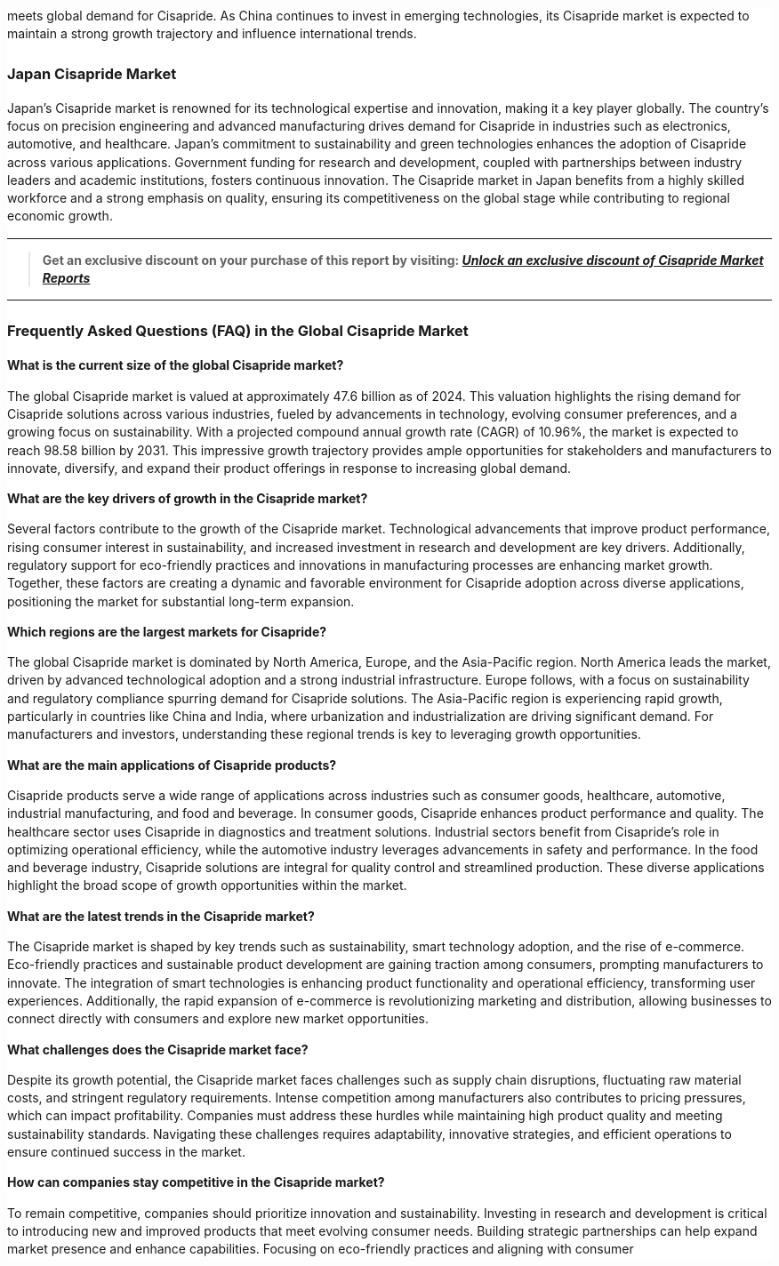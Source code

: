 meets global demand for Cisapride. As China continues to invest in emerging technologies, its Cisapride market is expected to maintain a strong growth trajectory and influence international trends.</p><h3>Japan Cisapride Market</h3><p>Japan&rsquo;s Cisapride market is renowned for its technological expertise and innovation, making it a key player globally. The country&rsquo;s focus on precision engineering and advanced manufacturing drives demand for Cisapride in industries such as electronics, automotive, and healthcare. Japan&rsquo;s commitment to sustainability and green technologies enhances the adoption of Cisapride across various applications. Government funding for research and development, coupled with partnerships between industry leaders and academic institutions, fosters continuous innovation. The Cisapride market in Japan benefits from a highly skilled workforce and a strong emphasis on quality, ensuring its competitiveness on the global stage while contributing to regional economic growth.</p><hr /><blockquote><p><strong>Get an exclusive discount on your purchase of this report by visiting: <em><a href="://marketresearchpulse.com/ask-for-discount/118115?utm_source=Github&amp;utm_medium=027">Unlock an exclusive discount of Cisapride Market Reports</a></em>&nbsp;</strong></p></blockquote><hr /><h3>Frequently Asked Questions (FAQ) in the Global Cisapride Market</h3><p><strong>What is the current size of the global Cisapride market?</strong></p><p>The global Cisapride market is valued at approximately 47.6 billion as of 2024. This valuation highlights the rising demand for Cisapride solutions across various industries, fueled by advancements in technology, evolving consumer preferences, and a growing focus on sustainability. With a projected compound annual growth rate (CAGR) of 10.96%, the market is expected to reach 98.58 billion by 2031. This impressive growth trajectory provides ample opportunities for stakeholders and manufacturers to innovate, diversify, and expand their product offerings in response to increasing global demand.</p><p><strong>What are the key drivers of growth in the Cisapride market?</strong></p><p>Several factors contribute to the growth of the Cisapride market. Technological advancements that improve product performance, rising consumer interest in sustainability, and increased investment in research and development are key drivers. Additionally, regulatory support for eco-friendly practices and innovations in manufacturing processes are enhancing market growth. Together, these factors are creating a dynamic and favorable environment for Cisapride adoption across diverse applications, positioning the market for substantial long-term expansion.</p><p><strong>Which regions are the largest markets for Cisapride?</strong></p><p>The global Cisapride market is dominated by North America, Europe, and the Asia-Pacific region. North America leads the market, driven by advanced technological adoption and a strong industrial infrastructure. Europe follows, with a focus on sustainability and regulatory compliance spurring demand for Cisapride solutions. The Asia-Pacific region is experiencing rapid growth, particularly in countries like China and India, where urbanization and industrialization are driving significant demand. For manufacturers and investors, understanding these regional trends is key to leveraging growth opportunities.</p><p><strong>What are the main applications of Cisapride products?</strong></p><p>Cisapride products serve a wide range of applications across industries such as consumer goods, healthcare, automotive, industrial manufacturing, and food and beverage. In consumer goods, Cisapride enhances product performance and quality. The healthcare sector uses Cisapride in diagnostics and treatment solutions. Industrial sectors benefit from Cisapride&rsquo;s role in optimizing operational efficiency, while the automotive industry leverages advancements in safety and performance. In the food and beverage industry, Cisapride solutions are integral for quality control and streamlined production. These diverse applications highlight the broad scope of growth opportunities within the market.</p><p><strong>What are the latest trends in the Cisapride market?</strong></p><p>The Cisapride market is shaped by key trends such as sustainability, smart technology adoption, and the rise of e-commerce. Eco-friendly practices and sustainable product development are gaining traction among consumers, prompting manufacturers to innovate. The integration of smart technologies is enhancing product functionality and operational efficiency, transforming user experiences. Additionally, the rapid expansion of e-commerce is revolutionizing marketing and distribution, allowing businesses to connect directly with consumers and explore new market opportunities.</p><p><strong>What challenges does the Cisapride market face?</strong></p><p>Despite its growth potential, the Cisapride market faces challenges such as supply chain disruptions, fluctuating raw material costs, and stringent regulatory requirements. Intense competition among manufacturers also contributes to pricing pressures, which can impact profitability. Companies must address these hurdles while maintaining high product quality and meeting sustainability standards. Navigating these challenges requires adaptability, innovative strategies, and efficient operations to ensure continued success in the market.</p><p><strong>How can companies stay competitive in the Cisapride market?</strong></p><p>To remain competitive, companies should prioritize innovation and sustainability. Investing in research and development is critical to introducing new and improved products that meet evolving consumer needs. Building strategic partnerships can help expand market presence and enhance capabilities. Focusing on eco-friendly practices and aligning with consumer